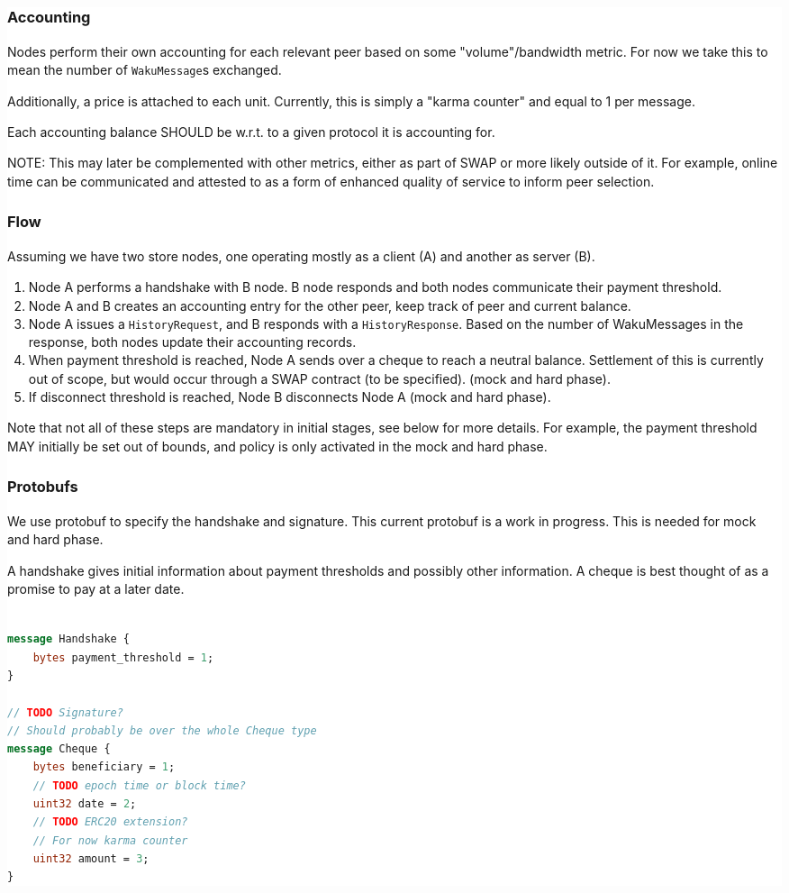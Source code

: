 ### Accounting

Nodes perform their own accounting for each relevant peer based on some "volume"/bandwidth metric. For now we take this to mean the number of `WakuMessage`s exchanged.

Additionally, a price is attached to each unit. Currently, this is simply a "karma counter" and equal to 1 per message.

Each accounting balance SHOULD be w.r.t. to a given protocol it is accounting for.

NOTE: This may later be complemented with other metrics, either as part of SWAP or more likely outside of it. For example, online time can be communicated and attested to as a form of enhanced quality of service to inform peer selection.

### Flow

Assuming we have two store nodes, one operating mostly as a client (A) and another as server (B).

1. Node A performs a handshake with B node. B node responds and both nodes communicate their payment threshold.
2. Node A and B creates an accounting entry for the other peer, keep track of peer and current balance.
3. Node A issues a `HistoryRequest`, and B responds with a `HistoryResponse`. Based on the number of WakuMessages in the response, both nodes update their accounting records.
4. When payment threshold is reached, Node A sends over a cheque to reach a neutral balance. Settlement of this is currently out of scope, but would occur through a SWAP contract (to be specified). (mock and hard phase).
5. If disconnect threshold is reached, Node B disconnects Node A (mock and hard phase).

Note that not all of these steps are mandatory in initial stages, see below for more details. For example, the payment threshold MAY initially be set out of bounds, and policy is only activated in the mock and hard phase.

### Protobufs

We use protobuf to specify the handshake and signature. This current protobuf is a work in progress. This is needed for mock and hard phase.

A handshake gives initial information about payment thresholds and possibly other information. A cheque is best thought of as a promise to pay at a later date.

```protobuf

message Handshake {
    bytes payment_threshold = 1;
}

// TODO Signature?
// Should probably be over the whole Cheque type
message Cheque {
    bytes beneficiary = 1;
    // TODO epoch time or block time?
    uint32 date = 2;
    // TODO ERC20 extension?
    // For now karma counter
    uint32 amount = 3;
}

```

